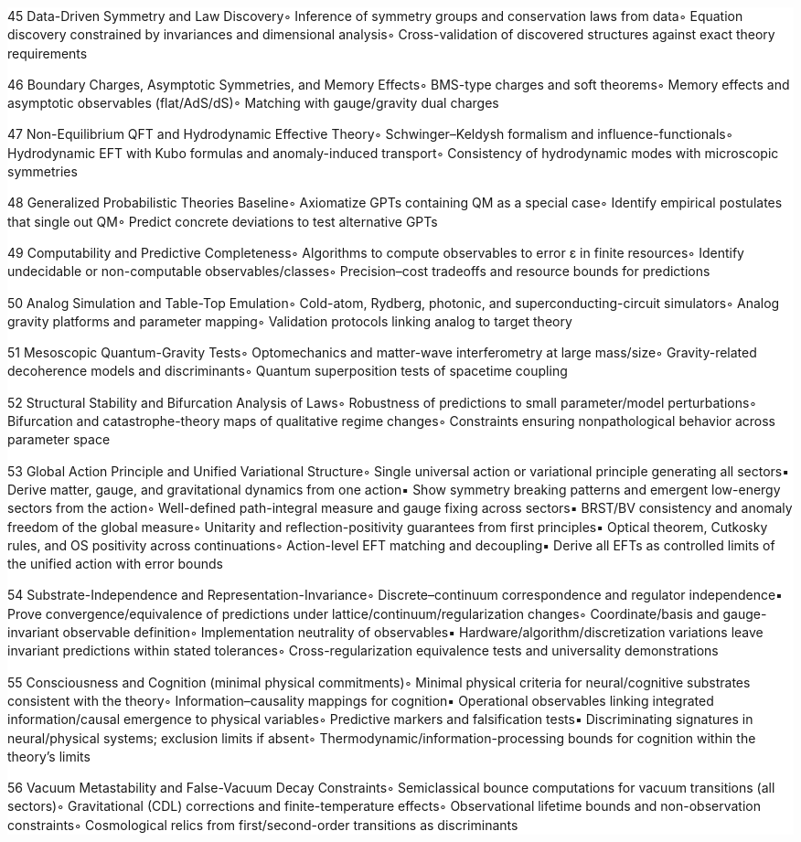 45 Data-Driven Symmetry and Law Discovery◦ Inference of symmetry groups and conservation laws from data◦ Equation discovery constrained by invariances and dimensional analysis◦ Cross-validation of discovered structures against exact theory requirements

46 Boundary Charges, Asymptotic Symmetries, and Memory Effects◦ BMS-type charges and soft theorems◦ Memory effects and asymptotic observables (flat/AdS/dS)◦ Matching with gauge/gravity dual charges

47 Non-Equilibrium QFT and Hydrodynamic Effective Theory◦ Schwinger–Keldysh formalism and influence-functionals◦ Hydrodynamic EFT with Kubo formulas and anomaly-induced transport◦ Consistency of hydrodynamic modes with microscopic symmetries

48 Generalized Probabilistic Theories Baseline◦ Axiomatize GPTs containing QM as a special case◦ Identify empirical postulates that single out QM◦ Predict concrete deviations to test alternative GPTs

49 Computability and Predictive Completeness◦ Algorithms to compute observables to error ε in finite resources◦ Identify undecidable or non-computable observables/classes◦ Precision–cost tradeoffs and resource bounds for predictions

50 Analog Simulation and Table-Top Emulation◦ Cold-atom, Rydberg, photonic, and superconducting-circuit simulators◦ Analog gravity platforms and parameter mapping◦ Validation protocols linking analog to target theory

51 Mesoscopic Quantum-Gravity Tests◦ Optomechanics and matter-wave interferometry at large mass/size◦ Gravity-related decoherence models and discriminants◦ Quantum superposition tests of spacetime coupling

52 Structural Stability and Bifurcation Analysis of Laws◦ Robustness of predictions to small parameter/model perturbations◦ Bifurcation and catastrophe-theory maps of qualitative regime changes◦ Constraints ensuring nonpathological behavior across parameter space

53 Global Action Principle and Unified Variational Structure◦ Single universal action or variational principle generating all sectors▪ Derive matter, gauge, and gravitational dynamics from one action▪ Show symmetry breaking patterns and emergent low-energy sectors from the action◦ Well-defined path-integral measure and gauge fixing across sectors▪ BRST/BV consistency and anomaly freedom of the global measure◦ Unitarity and reflection-positivity guarantees from first principles▪ Optical theorem, Cutkosky rules, and OS positivity across continuations◦ Action-level EFT matching and decoupling▪ Derive all EFTs as controlled limits of the unified action with error bounds

54 Substrate-Independence and Representation-Invariance◦ Discrete–continuum correspondence and regulator independence▪ Prove convergence/equivalence of predictions under lattice/continuum/regularization changes◦ Coordinate/basis and gauge-invariant observable definition◦ Implementation neutrality of observables▪ Hardware/algorithm/discretization variations leave invariant predictions within stated tolerances◦ Cross-regularization equivalence tests and universality demonstrations

55 Consciousness and Cognition (minimal physical commitments)◦ Minimal physical criteria for neural/cognitive substrates consistent with the theory◦ Information–causality mappings for cognition▪ Operational observables linking integrated information/causal emergence to physical variables◦ Predictive markers and falsification tests▪ Discriminating signatures in neural/physical systems; exclusion limits if absent◦ Thermodynamic/information-processing bounds for cognition within the theory’s limits

56 Vacuum Metastability and False-Vacuum Decay Constraints◦ Semiclassical bounce computations for vacuum transitions (all sectors)◦ Gravitational (CDL) corrections and finite-temperature effects◦ Observational lifetime bounds and non-observation constraints◦ Cosmological relics from first/second-order transitions as discriminants
